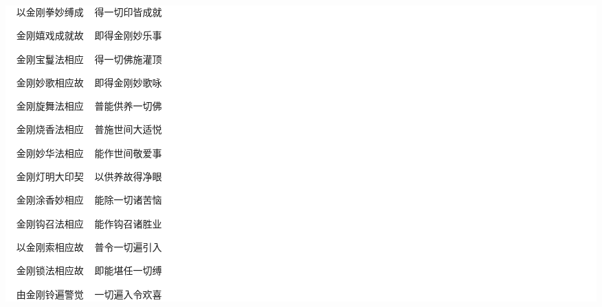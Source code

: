 &nbsp;&nbsp;&nbsp;&nbsp;以金刚拳妙缚成&nbsp;&nbsp;&nbsp;&nbsp;得一切印皆成就

&nbsp;&nbsp;&nbsp;&nbsp;金刚嬉戏成就故&nbsp;&nbsp;&nbsp;&nbsp;即得金刚妙乐事

&nbsp;&nbsp;&nbsp;&nbsp;金刚宝鬘法相应&nbsp;&nbsp;&nbsp;&nbsp;得一切佛施灌顶

&nbsp;&nbsp;&nbsp;&nbsp;金刚妙歌相应故&nbsp;&nbsp;&nbsp;&nbsp;即得金刚妙歌咏

&nbsp;&nbsp;&nbsp;&nbsp;金刚旋舞法相应&nbsp;&nbsp;&nbsp;&nbsp;普能供养一切佛

&nbsp;&nbsp;&nbsp;&nbsp;金刚烧香法相应&nbsp;&nbsp;&nbsp;&nbsp;普施世间大适悦

&nbsp;&nbsp;&nbsp;&nbsp;金刚妙华法相应&nbsp;&nbsp;&nbsp;&nbsp;能作世间敬爱事

&nbsp;&nbsp;&nbsp;&nbsp;金刚灯明大印契&nbsp;&nbsp;&nbsp;&nbsp;以供养故得净眼

&nbsp;&nbsp;&nbsp;&nbsp;金刚涂香妙相应&nbsp;&nbsp;&nbsp;&nbsp;能除一切诸苦恼

&nbsp;&nbsp;&nbsp;&nbsp;金刚钩召法相应&nbsp;&nbsp;&nbsp;&nbsp;能作钩召诸胜业

&nbsp;&nbsp;&nbsp;&nbsp;以金刚索相应故&nbsp;&nbsp;&nbsp;&nbsp;普令一切遍引入

&nbsp;&nbsp;&nbsp;&nbsp;金刚锁法相应故&nbsp;&nbsp;&nbsp;&nbsp;即能堪任一切缚

&nbsp;&nbsp;&nbsp;&nbsp;由金刚铃遍警觉&nbsp;&nbsp;&nbsp;&nbsp;一切遍入令欢喜